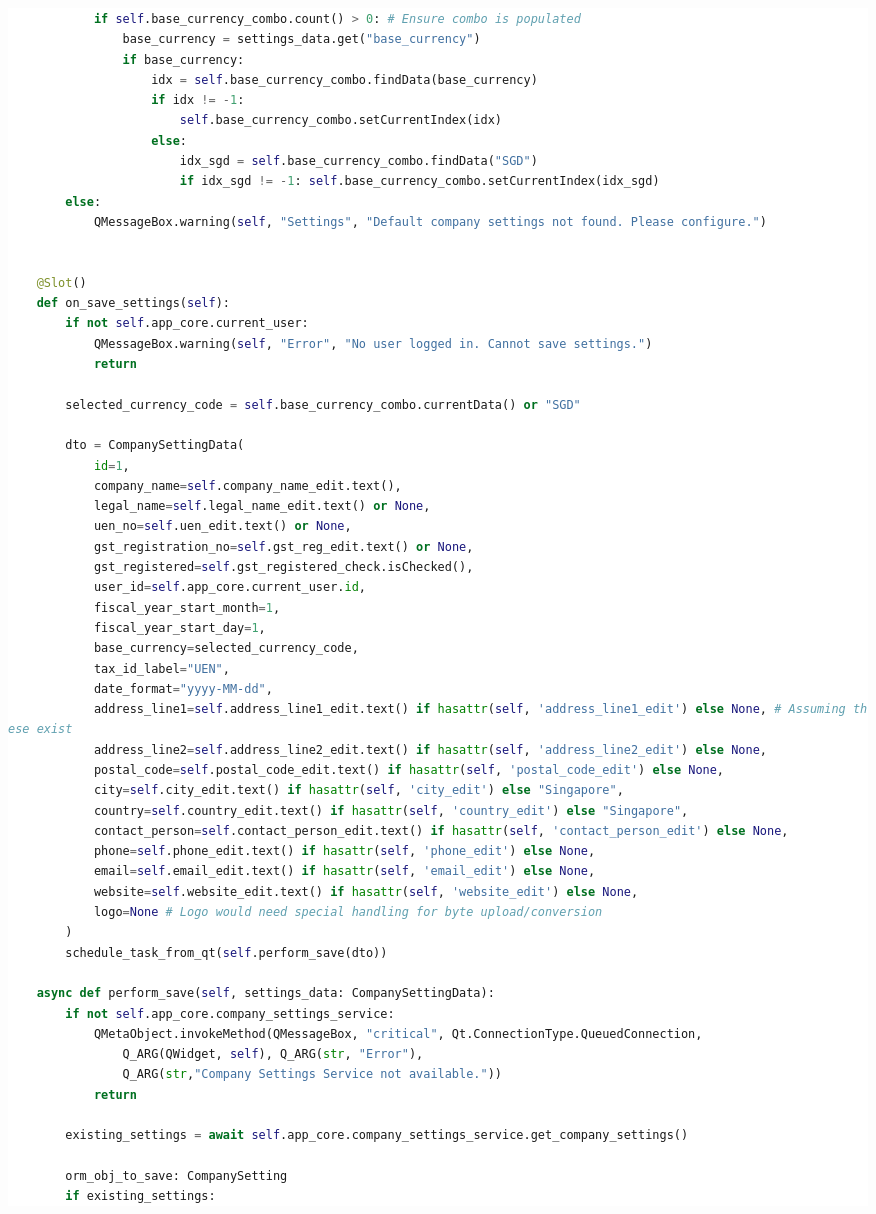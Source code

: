 ```python
            if self.base_currency_combo.count() > 0: # Ensure combo is populated
                base_currency = settings_data.get("base_currency")
                if base_currency:
                    idx = self.base_currency_combo.findData(base_currency) 
                    if idx != -1: 
                        self.base_currency_combo.setCurrentIndex(idx)
                    else: 
                        idx_sgd = self.base_currency_combo.findData("SGD")
                        if idx_sgd != -1: self.base_currency_combo.setCurrentIndex(idx_sgd)
        else:
            QMessageBox.warning(self, "Settings", "Default company settings not found. Please configure.")


    @Slot()
    def on_save_settings(self):
        if not self.app_core.current_user:
            QMessageBox.warning(self, "Error", "No user logged in. Cannot save settings.")
            return

        selected_currency_code = self.base_currency_combo.currentData() or "SGD"

        dto = CompanySettingData(
            id=1, 
            company_name=self.company_name_edit.text(),
            legal_name=self.legal_name_edit.text() or None,
            uen_no=self.uen_edit.text() or None,
            gst_registration_no=self.gst_reg_edit.text() or None,
            gst_registered=self.gst_registered_check.isChecked(),
            user_id=self.app_core.current_user.id,
            fiscal_year_start_month=1, 
            fiscal_year_start_day=1,  
            base_currency=selected_currency_code, 
            tax_id_label="UEN",       
            date_format="yyyy-MM-dd", 
            address_line1=self.address_line1_edit.text() if hasattr(self, 'address_line1_edit') else None, # Assuming these exist
            address_line2=self.address_line2_edit.text() if hasattr(self, 'address_line2_edit') else None,
            postal_code=self.postal_code_edit.text() if hasattr(self, 'postal_code_edit') else None,
            city=self.city_edit.text() if hasattr(self, 'city_edit') else "Singapore",
            country=self.country_edit.text() if hasattr(self, 'country_edit') else "Singapore",
            contact_person=self.contact_person_edit.text() if hasattr(self, 'contact_person_edit') else None,
            phone=self.phone_edit.text() if hasattr(self, 'phone_edit') else None,
            email=self.email_edit.text() if hasattr(self, 'email_edit') else None,
            website=self.website_edit.text() if hasattr(self, 'website_edit') else None,
            logo=None # Logo would need special handling for byte upload/conversion
        )
        schedule_task_from_qt(self.perform_save(dto))

    async def perform_save(self, settings_data: CompanySettingData):
        if not self.app_core.company_settings_service:
            QMetaObject.invokeMethod(QMessageBox, "critical", Qt.ConnectionType.QueuedConnection,
                Q_ARG(QWidget, self), Q_ARG(str, "Error"), 
                Q_ARG(str,"Company Settings Service not available."))
            return

        existing_settings = await self.app_core.company_settings_service.get_company_settings() 
        
        orm_obj_to_save: CompanySetting
        if existing_settings:
```